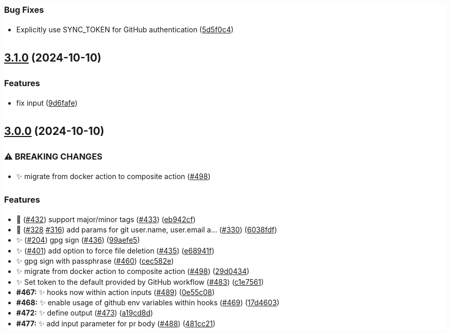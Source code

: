 
### Bug Fixes

* Explicitly use SYNC_TOKEN for GitHub authentication ([5d5f0c4](https://github.com/xesrevinu/actions-template-sync/commit/5d5f0c40d149f9fe622f2f52a5bfa5a3862140cb))

## [3.1.0](https://github.com/xesrevinu/actions-template-sync/compare/v3.0.0...v3.1.0) (2024-10-10)


### Features

* fix input ([9d6fafe](https://github.com/xesrevinu/actions-template-sync/commit/9d6fafeb65e0723124361a041e6ccb502ca973e0))

## [3.0.0](https://github.com/xesrevinu/actions-template-sync/compare/v2.2.3...v3.0.0) (2024-10-10)


### ⚠ BREAKING CHANGES

* :sparkles: migrate from docker action to composite action  ([#498](https://github.com/xesrevinu/actions-template-sync/issues/498))

### Features

* :construction_worker: ([#432](https://github.com/xesrevinu/actions-template-sync/issues/432)) support major/minor tags ([#433](https://github.com/xesrevinu/actions-template-sync/issues/433)) ([eb942cf](https://github.com/xesrevinu/actions-template-sync/commit/eb942cf9366ff4cfbcb6860f9392db555a4e5c11))
* :rocket: ([#328](https://github.com/xesrevinu/actions-template-sync/issues/328) [#316](https://github.com/xesrevinu/actions-template-sync/issues/316)) add params for git user.name, user.email a… ([#330](https://github.com/xesrevinu/actions-template-sync/issues/330)) ([6038fdf](https://github.com/xesrevinu/actions-template-sync/commit/6038fdfeb863b03c9c451ae039347fbeb1b7a3e4))
* :sparkles: ([#204](https://github.com/xesrevinu/actions-template-sync/issues/204)) gpg sign ([#436](https://github.com/xesrevinu/actions-template-sync/issues/436)) ([99aefe5](https://github.com/xesrevinu/actions-template-sync/commit/99aefe5830f9ee249bbfbd90a85108f76e897c33))
* :sparkles: ([#401](https://github.com/xesrevinu/actions-template-sync/issues/401)) add option to force file deletion ([#435](https://github.com/xesrevinu/actions-template-sync/issues/435)) ([e68941f](https://github.com/xesrevinu/actions-template-sync/commit/e68941ff0fc9695be3fe480ab739ebeb318dca0d))
* :sparkles: gpg sign with passphrase ([#460](https://github.com/xesrevinu/actions-template-sync/issues/460)) ([cec582e](https://github.com/xesrevinu/actions-template-sync/commit/cec582ee2fc98db86d2cb5335a33a2fdaa59f418))
* :sparkles: migrate from docker action to composite action  ([#498](https://github.com/xesrevinu/actions-template-sync/issues/498)) ([29d0434](https://github.com/xesrevinu/actions-template-sync/commit/29d04342d0bd6047538dd7f52a7e64a8ca2d4baa))
* :sparkles: Set token to the default provided by GitHub workflow ([#483](https://github.com/xesrevinu/actions-template-sync/issues/483)) ([c1e7561](https://github.com/xesrevinu/actions-template-sync/commit/c1e756148de0343df66fda1a2380382ef06c16d7))
* **#467:** :sparkles: hooks now within action inputs ([#489](https://github.com/xesrevinu/actions-template-sync/issues/489)) ([0e55c08](https://github.com/xesrevinu/actions-template-sync/commit/0e55c08f95f9a83c60f809fa6b49785187ec7623))
* **#468:** :sparkles: enable usage of github env variables within hooks ([#469](https://github.com/xesrevinu/actions-template-sync/issues/469)) ([17d4603](https://github.com/xesrevinu/actions-template-sync/commit/17d4603da56b49e4b72c6531ba6d2db6dbcc3a31))
* **#472:** :sparkles: define output ([#473](https://github.com/xesrevinu/actions-template-sync/issues/473)) ([a19cd8d](https://github.com/xesrevinu/actions-template-sync/commit/a19cd8d7c999cdf9bdc2a08818eb2878d1222cdf))
* **#477:** :sparkles: add input parameter for pr body ([#488](https://github.com/xesrevinu/actions-template-sync/issues/488)) ([481cc21](https://github.com/xesrevinu/actions-template-sync/commit/481cc21550d858dfc12c49f4dfb7605ac744a091))